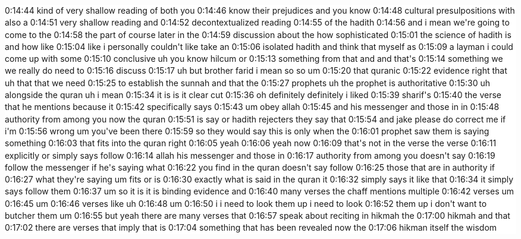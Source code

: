 <a onclick="modifyYTiframeseektime('884)')">0:14:44 kind of very shallow reading of both you</a>
<a onclick="modifyYTiframeseektime('886)')">0:14:46 know their prejudices and you know</a>
<a onclick="modifyYTiframeseektime('888)')">0:14:48 cultural presulpositions with also a</a>
<a onclick="modifyYTiframeseektime('891)')">0:14:51 very shallow reading and</a>
<a onclick="modifyYTiframeseektime('892)')">0:14:52 decontextualized reading</a>
<a onclick="modifyYTiframeseektime('895)')">0:14:55 of the hadith</a>
<a onclick="modifyYTiframeseektime('896)')">0:14:56 and i mean we're going to come to the</a>
<a onclick="modifyYTiframeseektime('898)')">0:14:58 the part of course later in the</a>
<a onclick="modifyYTiframeseektime('899)')">0:14:59 discussion about the how sophisticated</a>
<a onclick="modifyYTiframeseektime('901)')">0:15:01 the science of hadith is and how like</a>
<a onclick="modifyYTiframeseektime('904)')">0:15:04 like i personally couldn't like take an</a>
<a onclick="modifyYTiframeseektime('906)')">0:15:06 isolated hadith and think that myself as</a>
<a onclick="modifyYTiframeseektime('909)')">0:15:09 a layman i could come up with some</a>
<a onclick="modifyYTiframeseektime('910)')">0:15:10 conclusive uh you know hilcum or</a>
<a onclick="modifyYTiframeseektime('913)')">0:15:13 something from that and and that's</a>
<a onclick="modifyYTiframeseektime('914)')">0:15:14 something we we really do need to</a>
<a onclick="modifyYTiframeseektime('916)')">0:15:16 discuss</a>
<a onclick="modifyYTiframeseektime('917)')">0:15:17 uh but brother farid i mean so so um</a>
<a onclick="modifyYTiframeseektime('920)')">0:15:20 that quranic</a>
<a onclick="modifyYTiframeseektime('922)')">0:15:22 evidence right that uh that that we need</a>
<a onclick="modifyYTiframeseektime('925)')">0:15:25 to establish the sunnah and that the</a>
<a onclick="modifyYTiframeseektime('927)')">0:15:27 prophets uh the prophet is authoritative</a>
<a onclick="modifyYTiframeseektime('930)')">0:15:30 uh alongside the quran uh i mean</a>
<a onclick="modifyYTiframeseektime('934)')">0:15:34 it is is it clear cut</a>
<a onclick="modifyYTiframeseektime('936)')">0:15:36 oh definitely definitely i liked</a>
<a onclick="modifyYTiframeseektime('939)')">0:15:39 sharif's</a>
<a onclick="modifyYTiframeseektime('940)')">0:15:40 the verse that he mentions because it</a>
<a onclick="modifyYTiframeseektime('942)')">0:15:42 specifically says</a>
<a onclick="modifyYTiframeseektime('943)')">0:15:43 um obey allah</a>
<a onclick="modifyYTiframeseektime('945)')">0:15:45 and his messenger and those in in</a>
<a onclick="modifyYTiframeseektime('948)')">0:15:48 authority from among you now the quran</a>
<a onclick="modifyYTiframeseektime('951)')">0:15:51 is say or hadith rejecters they say that</a>
<a onclick="modifyYTiframeseektime('954)')">0:15:54 and jake please do correct me if i'm</a>
<a onclick="modifyYTiframeseektime('956)')">0:15:56 wrong um you've been there</a>
<a onclick="modifyYTiframeseektime('959)')">0:15:59 so they would say this is only when the</a>
<a onclick="modifyYTiframeseektime('961)')">0:16:01 prophet saw them is saying something</a>
<a onclick="modifyYTiframeseektime('963)')">0:16:03 that fits into the quran right</a>
<a onclick="modifyYTiframeseektime('965)')">0:16:05 yeah</a>
<a onclick="modifyYTiframeseektime('966)')">0:16:06 yeah now</a>
<a onclick="modifyYTiframeseektime('969)')">0:16:09 that's not in the verse the verse</a>
<a onclick="modifyYTiframeseektime('971)')">0:16:11 explicitly or simply says follow</a>
<a onclick="modifyYTiframeseektime('974)')">0:16:14 allah his messenger and those in</a>
<a onclick="modifyYTiframeseektime('977)')">0:16:17 authority from among you doesn't say</a>
<a onclick="modifyYTiframeseektime('979)')">0:16:19 follow the messenger if he's saying what</a>
<a onclick="modifyYTiframeseektime('982)')">0:16:22 you find in the quran doesn't say follow</a>
<a onclick="modifyYTiframeseektime('985)')">0:16:25 those that are in authority if</a>
<a onclick="modifyYTiframeseektime('987)')">0:16:27 what they're saying um fits or is</a>
<a onclick="modifyYTiframeseektime('990)')">0:16:30 exactly what is said in the quran it</a>
<a onclick="modifyYTiframeseektime('992)')">0:16:32 simply says it like that</a>
<a onclick="modifyYTiframeseektime('994)')">0:16:34 it simply says follow them</a>
<a onclick="modifyYTiframeseektime('997)')">0:16:37 um so it is it is binding evidence and</a>
<a onclick="modifyYTiframeseektime('1000)')">0:16:40 many verses the chaff mentions multiple</a>
<a onclick="modifyYTiframeseektime('1002)')">0:16:42 verses um</a>
<a onclick="modifyYTiframeseektime('1005)')">0:16:45 um</a>
<a onclick="modifyYTiframeseektime('1006)')">0:16:46 verses like uh</a>
<a onclick="modifyYTiframeseektime('1008)')">0:16:48 um</a>
<a onclick="modifyYTiframeseektime('1010)')">0:16:50 i i need to look them up i need to look</a>
<a onclick="modifyYTiframeseektime('1012)')">0:16:52 them up i don't want to butcher them um</a>
<a onclick="modifyYTiframeseektime('1015)')">0:16:55 but yeah there are many verses that</a>
<a onclick="modifyYTiframeseektime('1017)')">0:16:57 speak about reciting in hikmah the</a>
<a onclick="modifyYTiframeseektime('1020)')">0:17:00 hikmah and that</a>
<a onclick="modifyYTiframeseektime('1022)')">0:17:02 there are verses that imply that is</a>
<a onclick="modifyYTiframeseektime('1024)')">0:17:04 something that has been revealed now the</a>
<a onclick="modifyYTiframeseektime('1026)')">0:17:06 hikman itself the wisdom</a>